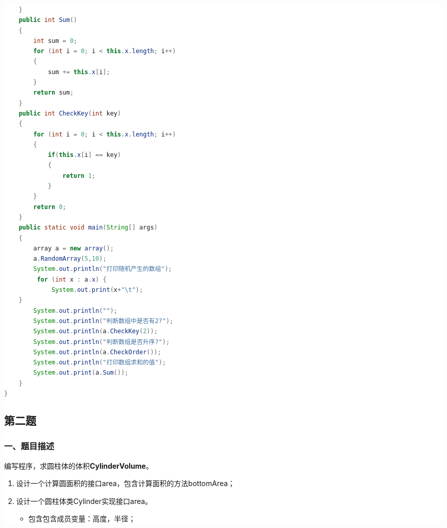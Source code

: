 ```java
    }
    public int Sum()
    {
        int sum = 0;
        for (int i = 0; i < this.x.length; i++)
        {
            sum += this.x[i];
        }
        return sum;
    }
    public int CheckKey(int key)
    {
        for (int i = 0; i < this.x.length; i++)
        {
            if(this.x[i] == key)
            {
                return 1;
            }
        }
        return 0;
    }
    public static void main(String[] args)
    {
        array a = new array();
        a.RandomArray(5,10);
        System.out.println("打印随机产生的数组");
         for (int x : a.x) {
             System.out.print(x+"\t");
    }
        System.out.println("");
        System.out.println("判断数组中是否有2?");
        System.out.println(a.CheckKey(2));
        System.out.println("判断数组是否升序?");
        System.out.println(a.CheckOrder());
        System.out.println("打印数组求和的值");
        System.out.print(a.Sum());
    }
}
```

## 第二题

### 一、题目描述

编写程序，求圆柱体的体积**CylinderVolume**。

1. 设计一个计算圆面积的接口area，包含计算面积的方法bottomArea；

2. 设计一个圆柱体类Cylinder实现接口area。

   - 包含包含成员变量：高度，半径；
